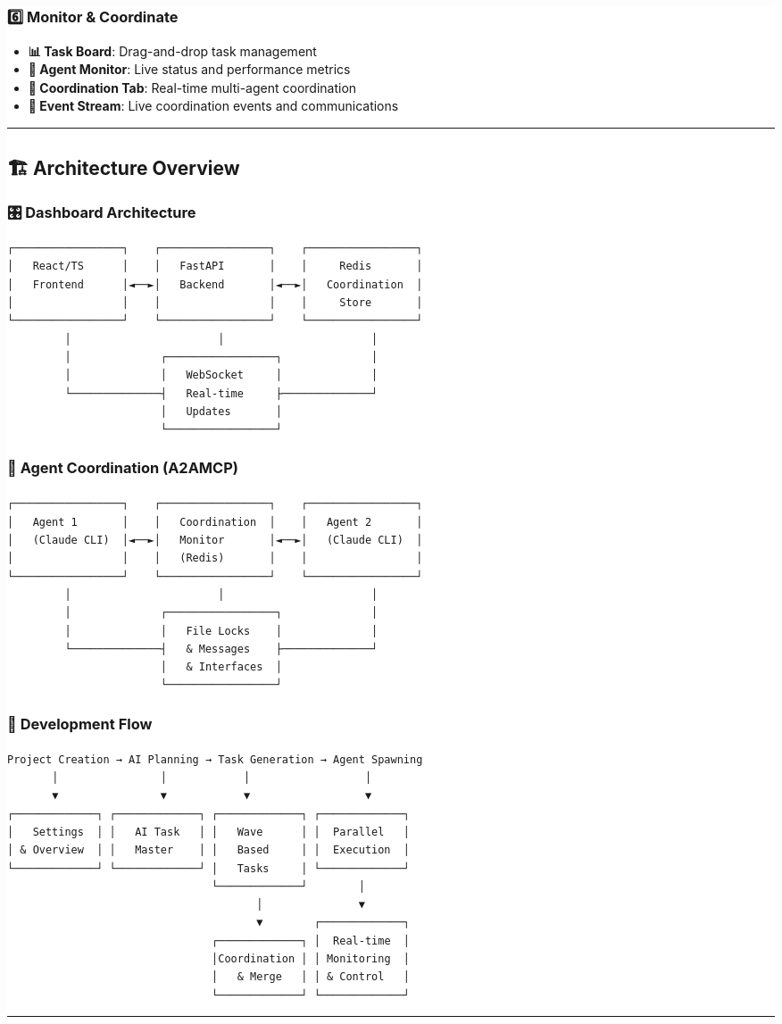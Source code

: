 ### 6️⃣ **Monitor & Coordinate**
- **📊 Task Board**: Drag-and-drop task management
- **🤖 Agent Monitor**: Live status and performance metrics
- **🔗 Coordination Tab**: Real-time multi-agent coordination
- **📡 Event Stream**: Live coordination events and communications

---

## 🏗️ **Architecture Overview**

### 🎛️ **Dashboard Architecture**
```
┌─────────────────┐    ┌─────────────────┐    ┌─────────────────┐
│   React/TS      │    │   FastAPI       │    │     Redis       │
│   Frontend      │◄──►│   Backend       │◄──►│   Coordination  │
│                 │    │                 │    │     Store       │
└─────────────────┘    └─────────────────┘    └─────────────────┘
         │                       │                       │
         │              ┌─────────────────┐              │
         │              │   WebSocket     │              │
         └──────────────┤   Real-time     ├──────────────┘
                        │   Updates       │
                        └─────────────────┘
```

### 🤖 **Agent Coordination (A2AMCP)**
```
┌─────────────────┐    ┌─────────────────┐    ┌─────────────────┐
│   Agent 1       │    │   Coordination  │    │   Agent 2       │
│   (Claude CLI)  │◄──►│   Monitor       │◄──►│   (Claude CLI)  │
│                 │    │   (Redis)       │    │                 │
└─────────────────┘    └─────────────────┘    └─────────────────┘
         │                       │                       │
         │              ┌─────────────────┐              │
         │              │   File Locks    │              │
         └──────────────┤   & Messages    ├──────────────┘
                        │   & Interfaces  │
                        └─────────────────┘
```

### 🔄 **Development Flow**
```
Project Creation → AI Planning → Task Generation → Agent Spawning
       │                │            │                  │
       ▼                ▼            ▼                  ▼
┌─────────────┐ ┌─────────────┐ ┌─────────────┐ ┌─────────────┐
│   Settings  │ │   AI Task   │ │   Wave      │ │  Parallel   │
│ & Overview  │ │   Master    │ │   Based     │ │  Execution  │
└─────────────┘ └─────────────┘ │   Tasks     │ └─────────────┘
                                └─────────────┘        │
                                       │               ▼
                                       ▼        ┌─────────────┐
                                ┌─────────────┐ │  Real-time  │
                                │Coordination │ │ Monitoring  │
                                │   & Merge   │ │ & Control   │
                                └─────────────┘ └─────────────┘
```

---